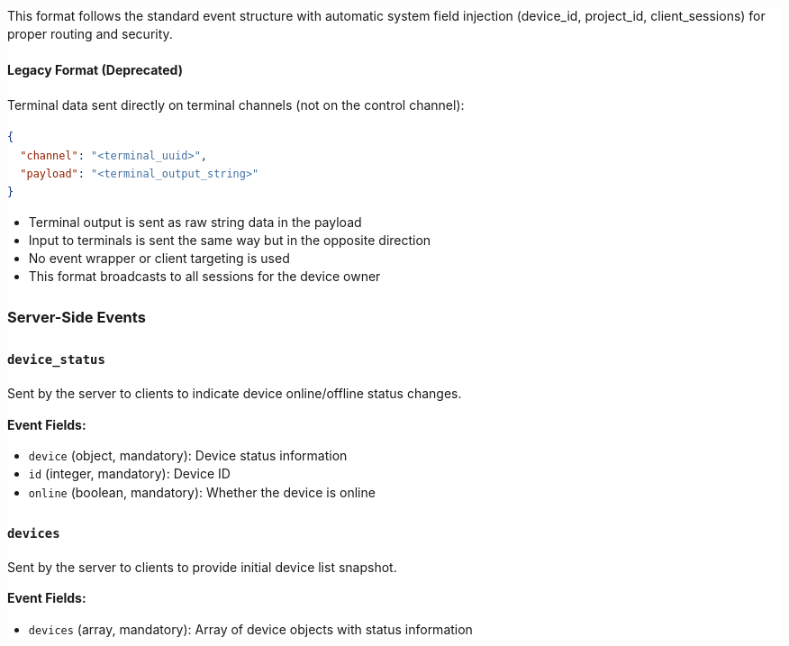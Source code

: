 This format follows the standard event structure with automatic system field injection (device_id, project_id, client_sessions) for proper routing and security.

#### Legacy Format (Deprecated)

Terminal data sent directly on terminal channels (not on the control channel):

```json
{
  "channel": "<terminal_uuid>",
  "payload": "<terminal_output_string>"
}
```

*   Terminal output is sent as raw string data in the payload
*   Input to terminals is sent the same way but in the opposite direction  
*   No event wrapper or client targeting is used
*   This format broadcasts to all sessions for the device owner

### Server-Side Events

### <a name="device_status"></a>`device_status`

Sent by the server to clients to indicate device online/offline status changes.

**Event Fields:**

*   `device` (object, mandatory): Device status information
  *   `id` (integer, mandatory): Device ID
  *   `online` (boolean, mandatory): Whether the device is online

### <a name="devices"></a>`devices`

Sent by the server to clients to provide initial device list snapshot.

**Event Fields:**

*   `devices` (array, mandatory): Array of device objects with status information